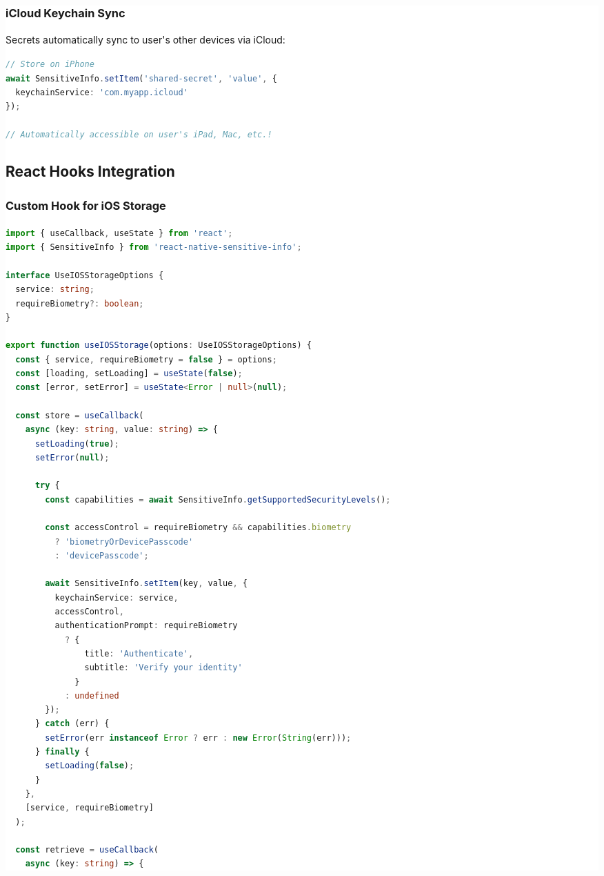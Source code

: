 ### iCloud Keychain Sync

Secrets automatically sync to user's other devices via iCloud:

```typescript
// Store on iPhone
await SensitiveInfo.setItem('shared-secret', 'value', {
  keychainService: 'com.myapp.icloud'
});

// Automatically accessible on user's iPad, Mac, etc.!
```

## React Hooks Integration

### Custom Hook for iOS Storage

```typescript
import { useCallback, useState } from 'react';
import { SensitiveInfo } from 'react-native-sensitive-info';

interface UseIOSStorageOptions {
  service: string;
  requireBiometry?: boolean;
}

export function useIOSStorage(options: UseIOSStorageOptions) {
  const { service, requireBiometry = false } = options;
  const [loading, setLoading] = useState(false);
  const [error, setError] = useState<Error | null>(null);

  const store = useCallback(
    async (key: string, value: string) => {
      setLoading(true);
      setError(null);

      try {
        const capabilities = await SensitiveInfo.getSupportedSecurityLevels();

        const accessControl = requireBiometry && capabilities.biometry
          ? 'biometryOrDevicePasscode'
          : 'devicePasscode';

        await SensitiveInfo.setItem(key, value, {
          keychainService: service,
          accessControl,
          authenticationPrompt: requireBiometry
            ? {
                title: 'Authenticate',
                subtitle: 'Verify your identity'
              }
            : undefined
        });
      } catch (err) {
        setError(err instanceof Error ? err : new Error(String(err)));
      } finally {
        setLoading(false);
      }
    },
    [service, requireBiometry]
  );

  const retrieve = useCallback(
    async (key: string) => {
```